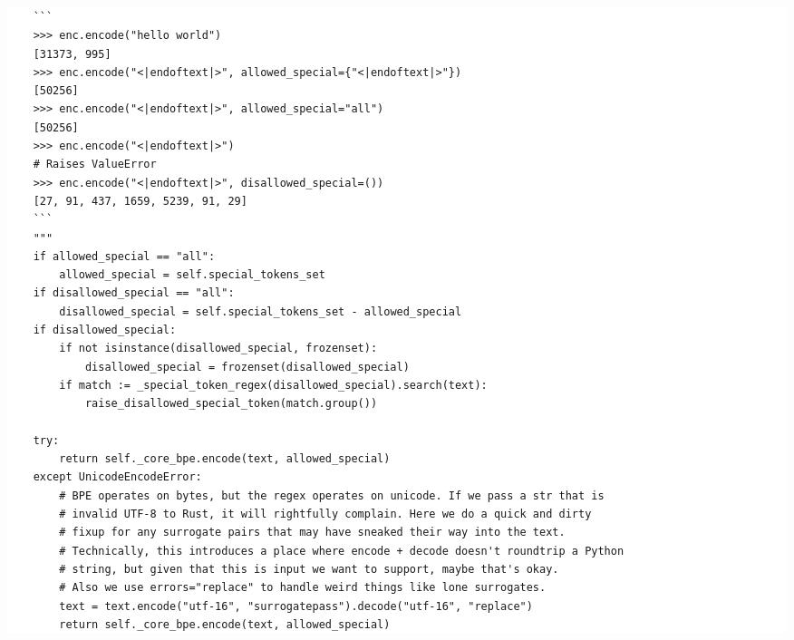         ```
        >>> enc.encode("hello world")
        [31373, 995]
        >>> enc.encode("<|endoftext|>", allowed_special={"<|endoftext|>"})
        [50256]
        >>> enc.encode("<|endoftext|>", allowed_special="all")
        [50256]
        >>> enc.encode("<|endoftext|>")
        # Raises ValueError
        >>> enc.encode("<|endoftext|>", disallowed_special=())
        [27, 91, 437, 1659, 5239, 91, 29]
        ```
        """
        if allowed_special == "all":
            allowed_special = self.special_tokens_set
        if disallowed_special == "all":
            disallowed_special = self.special_tokens_set - allowed_special
        if disallowed_special:
            if not isinstance(disallowed_special, frozenset):
                disallowed_special = frozenset(disallowed_special)
            if match := _special_token_regex(disallowed_special).search(text):
                raise_disallowed_special_token(match.group())

        try:
            return self._core_bpe.encode(text, allowed_special)
        except UnicodeEncodeError:
            # BPE operates on bytes, but the regex operates on unicode. If we pass a str that is
            # invalid UTF-8 to Rust, it will rightfully complain. Here we do a quick and dirty
            # fixup for any surrogate pairs that may have sneaked their way into the text.
            # Technically, this introduces a place where encode + decode doesn't roundtrip a Python
            # string, but given that this is input we want to support, maybe that's okay.
            # Also we use errors="replace" to handle weird things like lone surrogates.
            text = text.encode("utf-16", "surrogatepass").decode("utf-16", "replace")
            return self._core_bpe.encode(text, allowed_special)
